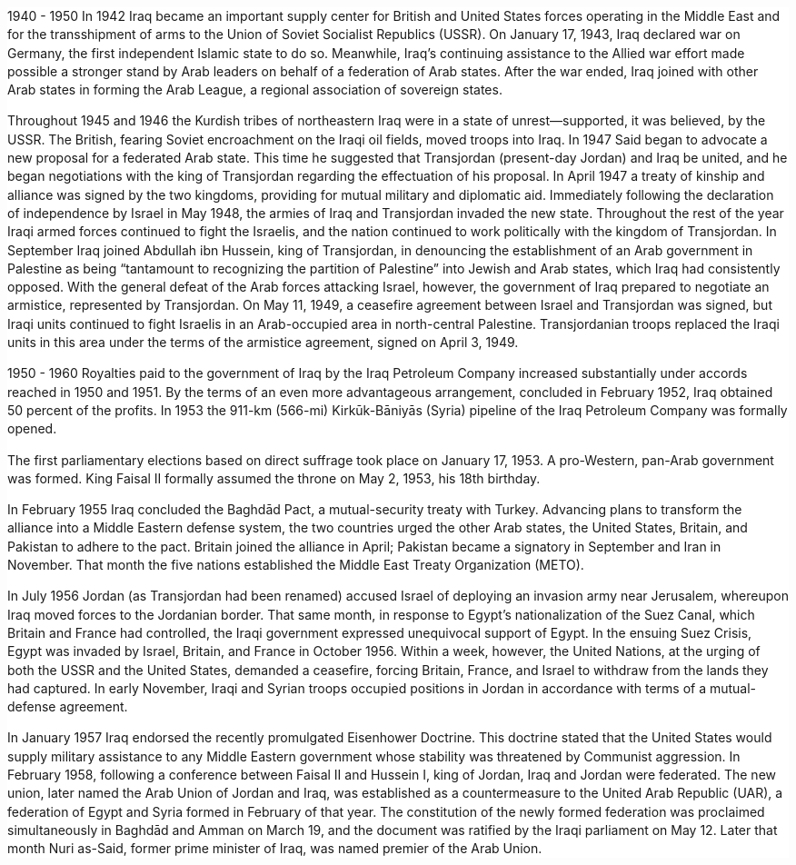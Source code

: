 1940 - 1950 In 1942 Iraq became an important supply center for British and United States forces operating in the Middle East and for the transshipment of arms to the Union of Soviet Socialist Republics (USSR). On January 17, 1943, Iraq declared war on Germany, the first independent Islamic state to do so. Meanwhile, Iraq’s continuing assistance to the Allied war effort made possible a stronger stand by Arab leaders on behalf of a federation of Arab states. After the war ended, Iraq joined with other Arab states in forming the Arab League, a regional association of sovereign states.

Throughout 1945 and 1946 the Kurdish tribes of northeastern Iraq were in a state of unrest—supported, it was believed, by the USSR. The British, fearing Soviet encroachment on the Iraqi oil fields, moved troops into Iraq. In 1947 Said began to advocate a new proposal for a federated Arab state. This time he suggested that Transjordan (present-day Jordan) and Iraq be united, and he began negotiations with the king of Transjordan regarding the effectuation of his proposal. In April 1947 a treaty of kinship and alliance was signed by the two kingdoms, providing for mutual military and diplomatic aid. Immediately following the declaration of independence by Israel in May 1948, the armies of Iraq and Transjordan invaded the new state. Throughout the rest of the year Iraqi armed forces continued to fight the Israelis, and the nation continued to work politically with the kingdom of Transjordan. In September Iraq joined Abdullah ibn Hussein, king of Transjordan, in denouncing the establishment of an Arab government in Palestine as being “tantamount to recognizing the partition of Palestine” into Jewish and Arab states, which Iraq had consistently opposed. With the general defeat of the Arab forces attacking Israel, however, the government of Iraq prepared to negotiate an armistice, represented by Transjordan. On May 11, 1949, a ceasefire agreement between Israel and Transjordan was signed, but Iraqi units continued to fight Israelis in an Arab-occupied area in north-central Palestine. Transjordanian troops replaced the Iraqi units in this area under the terms of the armistice agreement, signed on April 3, 1949.

1950 - 1960 Royalties paid to the government of Iraq by the Iraq Petroleum Company increased substantially under accords reached in 1950 and 1951. By the terms of an even more advantageous arrangement, concluded in February 1952, Iraq obtained 50 percent of the profits. In 1953 the 911-km (566-mi) Kirkūk-Bāniyās (Syria) pipeline of the Iraq Petroleum Company was formally opened.

The first parliamentary elections based on direct suffrage took place on January 17, 1953. A pro-Western, pan-Arab government was formed. King Faisal II formally assumed the throne on May 2, 1953, his 18th birthday.

In February 1955 Iraq concluded the Baghdād Pact, a mutual-security treaty with Turkey. Advancing plans to transform the alliance into a Middle Eastern defense system, the two countries urged the other Arab states, the United States, Britain, and Pakistan to adhere to the pact. Britain joined the alliance in April; Pakistan became a signatory in September and Iran in November. That month the five nations established the Middle East Treaty Organization (METO).

In July 1956 Jordan (as Transjordan had been renamed) accused Israel of deploying an invasion army near Jerusalem, whereupon Iraq moved forces to the Jordanian border. That same month, in response to Egypt’s nationalization of the Suez Canal, which Britain and France had controlled, the Iraqi government expressed unequivocal support of Egypt. In the ensuing Suez Crisis, Egypt was invaded by Israel, Britain, and France in October 1956. Within a week, however, the United Nations, at the urging of both the USSR and the United States, demanded a ceasefire, forcing Britain, France, and Israel to withdraw from the lands they had captured. In early November, Iraqi and Syrian troops occupied positions in Jordan in accordance with terms of a mutual-defense agreement.

In January 1957 Iraq endorsed the recently promulgated Eisenhower Doctrine. This doctrine stated that the United States would supply military assistance to any Middle Eastern government whose stability was threatened by Communist aggression. In February 1958, following a conference between Faisal II and Hussein I, king of Jordan, Iraq and Jordan were federated. The new union, later named the Arab Union of Jordan and Iraq, was established as a countermeasure to the United Arab Republic (UAR), a federation of Egypt and Syria formed in February of that year. The constitution of the newly formed federation was proclaimed simultaneously in Baghdād and Amman on March 19, and the document was ratified by the Iraqi parliament on May 12. Later that month Nuri as-Said, former prime minister of Iraq, was named premier of the Arab Union.
